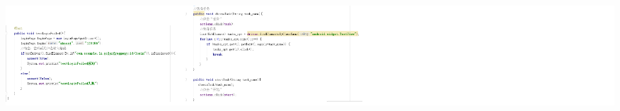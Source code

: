 <img src="./image/测试代码/Solar-testLogin-2.png" width=250 />
<img src="./image/测试代码/Solar-TaskPage-选择任务-开始任务.png" width=250 />